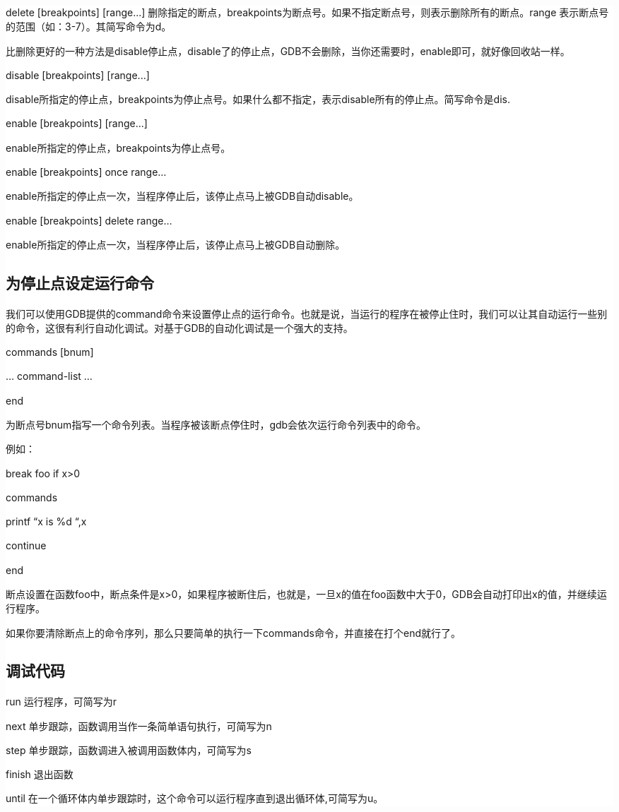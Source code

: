 delete [breakpoints] [range...] 删除指定的断点，breakpoints为断点号。如果不指定断点号，则表示删除所有的断点。range 表示断点号的范围（如：3-7）。其简写命令为d。

比删除更好的一种方法是disable停止点，disable了的停止点，GDB不会删除，当你还需要时，enable即可，就好像回收站一样。

disable [breakpoints] [range...]

disable所指定的停止点，breakpoints为停止点号。如果什么都不指定，表示disable所有的停止点。简写命令是dis.

enable [breakpoints] [range...]

enable所指定的停止点，breakpoints为停止点号。

enable [breakpoints] once range…

enable所指定的停止点一次，当程序停止后，该停止点马上被GDB自动disable。

enable [breakpoints] delete range…

enable所指定的停止点一次，当程序停止后，该停止点马上被GDB自动删除。

## 为停止点设定运行命令

我们可以使用GDB提供的command命令来设置停止点的运行命令。也就是说，当运行的程序在被停止住时，我们可以让其自动运行一些别的命令，这很有利行自动化调试。对基于GDB的自动化调试是一个强大的支持。

commands [bnum]

… command-list …

end

为断点号bnum指写一个命令列表。当程序被该断点停住时，gdb会依次运行命令列表中的命令。

例如：

break foo if x>0

commands

printf “x is %d “,x

continue

end

断点设置在函数foo中，断点条件是x>0，如果程序被断住后，也就是，一旦x的值在foo函数中大于0，GDB会自动打印出x的值，并继续运行程序。

如果你要清除断点上的命令序列，那么只要简单的执行一下commands命令，并直接在打个end就行了。

## 调试代码

run 运行程序，可简写为r

next 单步跟踪，函数调用当作一条简单语句执行，可简写为n

step 单步跟踪，函数调进入被调用函数体内，可简写为s

finish 退出函数

until 在一个循环体内单步跟踪时，这个命令可以运行程序直到退出循环体,可简写为u。
